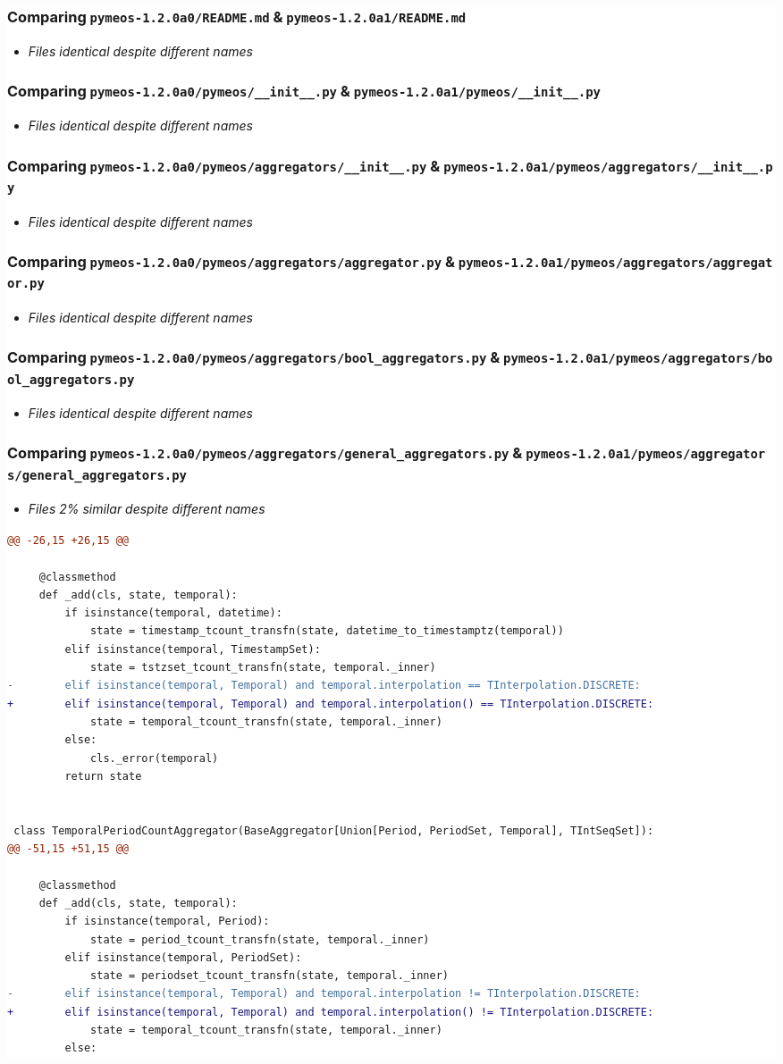 ### Comparing `pymeos-1.2.0a0/README.md` & `pymeos-1.2.0a1/README.md`

 * *Files identical despite different names*

### Comparing `pymeos-1.2.0a0/pymeos/__init__.py` & `pymeos-1.2.0a1/pymeos/__init__.py`

 * *Files identical despite different names*

### Comparing `pymeos-1.2.0a0/pymeos/aggregators/__init__.py` & `pymeos-1.2.0a1/pymeos/aggregators/__init__.py`

 * *Files identical despite different names*

### Comparing `pymeos-1.2.0a0/pymeos/aggregators/aggregator.py` & `pymeos-1.2.0a1/pymeos/aggregators/aggregator.py`

 * *Files identical despite different names*

### Comparing `pymeos-1.2.0a0/pymeos/aggregators/bool_aggregators.py` & `pymeos-1.2.0a1/pymeos/aggregators/bool_aggregators.py`

 * *Files identical despite different names*

### Comparing `pymeos-1.2.0a0/pymeos/aggregators/general_aggregators.py` & `pymeos-1.2.0a1/pymeos/aggregators/general_aggregators.py`

 * *Files 2% similar despite different names*

```diff
@@ -26,15 +26,15 @@
 
     @classmethod
     def _add(cls, state, temporal):
         if isinstance(temporal, datetime):
             state = timestamp_tcount_transfn(state, datetime_to_timestamptz(temporal))
         elif isinstance(temporal, TimestampSet):
             state = tstzset_tcount_transfn(state, temporal._inner)
-        elif isinstance(temporal, Temporal) and temporal.interpolation == TInterpolation.DISCRETE:
+        elif isinstance(temporal, Temporal) and temporal.interpolation() == TInterpolation.DISCRETE:
             state = temporal_tcount_transfn(state, temporal._inner)
         else:
             cls._error(temporal)
         return state
 
 
 class TemporalPeriodCountAggregator(BaseAggregator[Union[Period, PeriodSet, Temporal], TIntSeqSet]):
@@ -51,15 +51,15 @@
 
     @classmethod
     def _add(cls, state, temporal):
         if isinstance(temporal, Period):
             state = period_tcount_transfn(state, temporal._inner)
         elif isinstance(temporal, PeriodSet):
             state = periodset_tcount_transfn(state, temporal._inner)
-        elif isinstance(temporal, Temporal) and temporal.interpolation != TInterpolation.DISCRETE:
+        elif isinstance(temporal, Temporal) and temporal.interpolation() != TInterpolation.DISCRETE:
             state = temporal_tcount_transfn(state, temporal._inner)
         else:
```